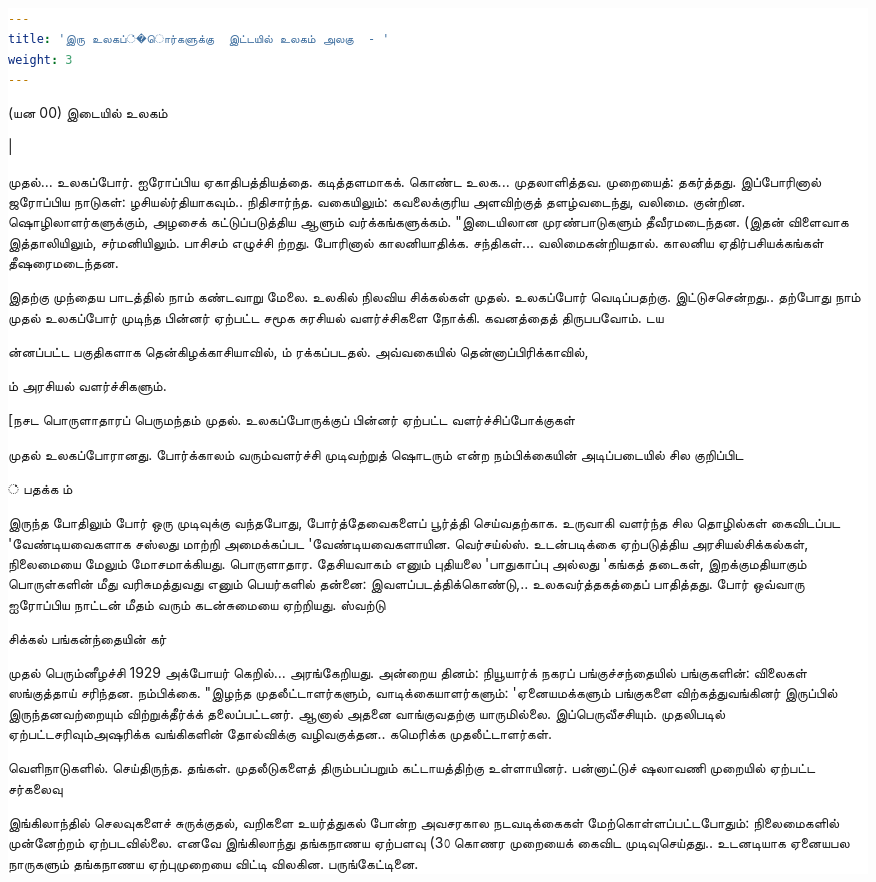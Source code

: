 ```yaml
---
title: 'இரு உலகப்்�ொர்களுக்கு  இட்டயில் உலகம் அலகு  - '
weight: 3
---
```


(யன 00) இடையில்‌ உலகம்‌

|

முதல்‌... உலகப்போர்‌. ஐரோப்பிய ஏகாதிபத்தியத்தை. கடித்தளமாகக்‌. கொண்ட உலக... முதலாளித்தவ. முறையைத்‌: தகர்த்தது. இப்போரினால்‌ ஜரோப்பிய நாடுகள்‌: ழசியல்ர்தியாகவும்‌.. நிதிசார்ந்த. வகையிலும்‌: கவலைக்குரிய அளவிற்குத்‌ தளழ்வடைந்து, வலிமை. குன்றின. ஷொழிலாளர்களுக்கும்‌, அழசைக்‌ கட்டுப்படுத்திய ஆளும்‌ வர்க்கங்களுக்கம்‌. "இடையிலான முரண்பாடுகளும்‌ தீவீரமடைந்தன. (இதன்‌ விளைவாக இத்தாலியிலும்‌, சர்மனியிலும்‌. பாசிசம்‌ எழுச்சி ற்றது. போரினால்‌ காலனியாதிக்க. சந்திகள்‌... வலிமைகன்றியதால்‌. காலனிய ஏதிர்பசியக்கங்கள்‌ தீஷரைமடைந்தன.

இதற்கு முந்தைய பாடத்தில்‌ நாம்‌ கண்டவாறு மேலை. உலகில்‌ நிலவிய சிக்கல்கள்‌ முதல்‌. உலகப்போர்‌ வெடிப்பதற்கு. இட்டுசசென்றது.. தற்போது நாம்‌ முதல்‌ உலகப்போர்‌ முடிந்த பின்னர்‌ ஏற்பட்ட சமூக சுரசியல்‌ வளர்ச்சிகளை நோக்கி. கவனத்தைத்‌ திருபபவோம்‌.
டய

ன்னப்பட்ட பகுதிகளாக தென்கிழக்காசியாவில்‌, ம்‌ ரக்கப்படதல்‌. அவ்வகையில்‌ தென்னாப்பிரிக்காவில்‌,

ம்‌ அரசியல்‌ வளர்ச்சிகளும்‌.

\[நசட பொருளாதாரப்‌ பெருமந்தம்‌ முதல்‌. உலகப்போருக்குப்‌ பின்னர்‌ ஏற்பட்ட வளர்ச்சிப்போக்குகள்‌

முதல்‌ உலகப்போரானது. போர்க்காலம்‌ வரும்வளர்ச்சி முடிவற்றுத்‌ ஷொடரும்‌ என்ற நம்பிக்கையின்‌ அடிப்படையில்‌ சில குறிப்பிட

்‌ பதக்க ம்‌

இருந்த போதிலும்‌ போர்‌ ஒரு முடிவுக்கு வந்தபோது, போர்த்தேவைகளைப்‌ பூர்த்தி செய்வதற்காக. உருவாகி வளர்ந்த சில தொழில்கள்‌ கைவிடப்பட 'வேண்டியவைகளாக சஸ்லது மாற்றி அமைக்கப்பட 'வேண்டியவைகளாயின. வெர்சய்ல்ஸ்‌. உடன்படிக்கை ஏற்படுத்திய அரசியல்சிக்கல்கள்‌, நிலைமையை மேலும்‌ மோசமாக்கியது. பொருளாதார. தேசியவாகம்‌ எனும்‌ புதியலை 'பாதுகாப்பு அல்லது 'கங்கத்‌ தடைகள்‌, இறக்குமதியாகும்‌ பொருள்களின்‌ மீது வரிசுமத்துவது எனும்‌ பெயர்களில்‌ தன்னை: இவளப்படத்திக்கொண்டு,.. உலகவர்த்தகத்தைப்‌ பாதித்தது. போர்‌ ஒவ்வாரு ஐரோப்பிய நாட்டன்‌ மீதம்‌ வரும்‌ கடன்சுமையை ஏற்றியது.
ஸ்வற்டு

சிக்கல்‌ பங்கன்ந்தையின்‌ கர்‌

முதல்‌ பெரும்னீழச்சி 1929 அக்போயர்‌ கெறில்‌... அரங்கேறியது. அன்றைய தினம்‌: நியூயார்க்‌ நகரப்‌ பங்குச்சந்தையில்‌ பங்குகளின்‌: விலைகள்‌ ஸங்குத்தாய்‌ சரிந்தன. நம்பிக்கை. "இழந்த முதலீட்டாளர்களும்‌, வாடிக்கையாளர்களும்‌: 'ஏனையமக்களும்‌ பங்குகளை விற்கத்துவங்கினர்‌ இருப்பில்‌ இருந்தனவற்றையும்‌ விற்றுக்தீர்க்க்‌ தலைப்பட்டனர்‌. ஆனால்‌ அதனை வாங்குவதற்கு யாருமில்லை. இப்பெருவீ்சசியும்‌. முதலிபடில்‌ ஏற்பட்டசரிவும்‌அஷரிக்க வங்கிகளின்‌ தோல்விக்கு வழிவகுக்தன.. கமெரிக்க முதலீட்டாளர்கள்‌.

வெளிநாடுகளில்‌. செய்திருந்த. தங்கள்‌. முதலீடுகளைத்‌ திரும்பப்பறும்‌ கட்டாயத்திற்கு உள்ளாயினர்‌. பன்னாட்டுச்‌ ஷலாவணி முறையில்‌ ஏற்பட்ட சர்கலைவு

இங்கிலாந்தில்‌ செலவுகளைச்‌ சுருக்குதல்‌, வறிகளை உயர்த்துகல்‌ போன்ற அவசரகால நடவடிக்கைகள்‌ மேற்கொள்ளப்பட்டபோதும்‌: நிலைமைகளில்‌ முன்னேற்றம்‌ ஏற்படவில்லை. எனவே இங்கிலாந்து தங்கநாணய ஏற்பளவு (3௦ கொணர முறையைக்‌ கைவிட முடிவுசெய்தது.. உடனடியாக ஏனையபல நாருகளும்‌ தங்கநாணய ஏற்புமுறையை விட்டி விலகின. பருங்கேட்டினை.
